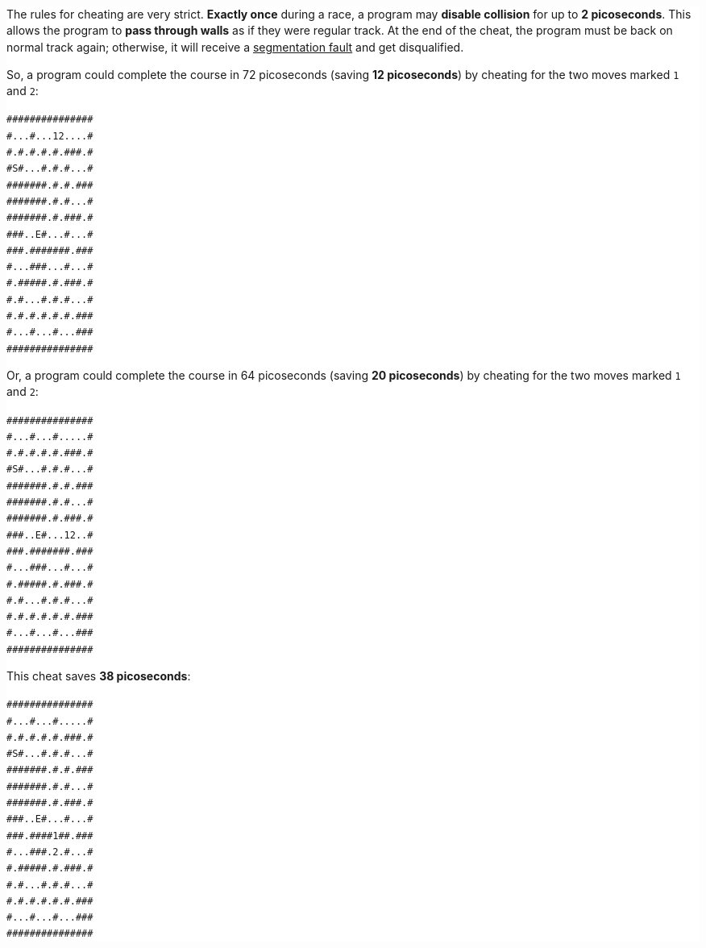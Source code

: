 The rules for cheating are very strict. **Exactly once** during a race, a program may **disable collision** for up to **2 picoseconds**. This allows the program to **pass through walls** as if they were regular track. At the end of the cheat, the program must be back on normal track again; otherwise, it will receive a [segmentation fault](https://en.wikipedia.org/wiki/Segmentation_fault) and get disqualified.

So, a program could complete the course in 72 picoseconds (saving **12 picoseconds**) by cheating for the two moves marked `1` and `2`:

```
###############
#...#...12....#
#.#.#.#.#.###.#
#S#...#.#.#...#
#######.#.#.###
#######.#.#...#
#######.#.###.#
###..E#...#...#
###.#######.###
#...###...#...#
#.#####.#.###.#
#.#...#.#.#...#
#.#.#.#.#.#.###
#...#...#...###
###############
```

Or, a program could complete the course in 64 picoseconds (saving **20 picoseconds**) by cheating for the two moves marked `1` and `2`:

```
###############
#...#...#.....#
#.#.#.#.#.###.#
#S#...#.#.#...#
#######.#.#.###
#######.#.#...#
#######.#.###.#
###..E#...12..#
###.#######.###
#...###...#...#
#.#####.#.###.#
#.#...#.#.#...#
#.#.#.#.#.#.###
#...#...#...###
###############
```

This cheat saves **38 picoseconds**:

```
###############
#...#...#.....#
#.#.#.#.#.###.#
#S#...#.#.#...#
#######.#.#.###
#######.#.#...#
#######.#.###.#
###..E#...#...#
###.####1##.###
#...###.2.#...#
#.#####.#.###.#
#.#...#.#.#...#
#.#.#.#.#.#.###
#...#...#...###
###############
```
